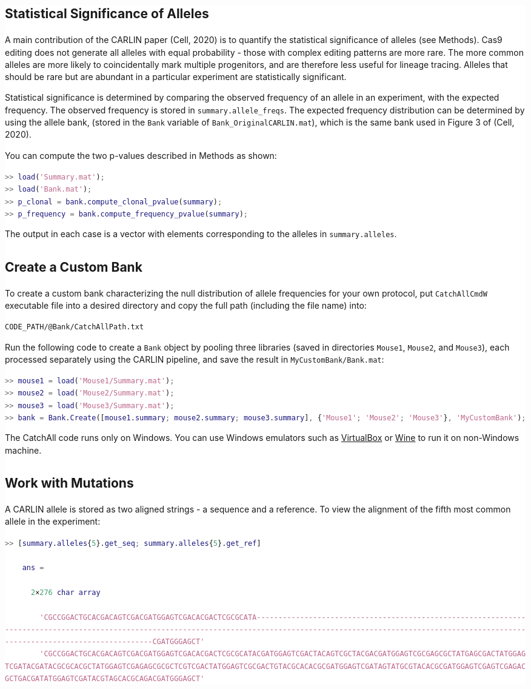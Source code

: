## Statistical Significance of Alleles

A main contribution of the CARLIN paper (Cell, 2020) is to quantify the statistical significance of alleles (see Methods). Cas9 editing does not generate all alleles with equal probability - those with complex editing patterns are more rare. The more common alleles are more likely to coincidentally mark multiple progenitors, and are therefore less useful for lineage tracing. Alleles that should be rare but are abundant in a particular experiment are statistically significant. 

Statistical significance is determined by comparing the observed frequency of an allele in an experiment, with the expected frequency. The observed frequency is stored in `summary.allele_freqs`. The expected frequency distribution can be determined by using the allele bank, (stored in the `Bank` variable of `Bank_OriginalCARLIN.mat`), which is the same bank used in Figure 3 of (Cell, 2020).

You can compute the two p-values described in Methods as shown:

```MATLAB	
>> load('Summary.mat');
>> load('Bank.mat');
>> p_clonal = bank.compute_clonal_pvalue(summary);
>> p_frequency = bank.compute_frequency_pvalue(summary);
```

The output in each case is a vector with elements corresponding to the alleles in `summary.alleles`.

## Create a Custom Bank

To create a custom bank characterizing the null distribution of allele frequencies for your own protocol, put `CatchAllCmdW` executable file into a desired directory and copy the full path (including the file name) into:

	CODE_PATH/@Bank/CatchAllPath.txt

Run the following code to create a `Bank` object by pooling three libraries (saved in directories `Mouse1`, `Mouse2`, and `Mouse3`), each processed separately using the CARLIN pipeline, and save the result in `MyCustomBank/Bank.mat`:

```MATLAB
>> mouse1 = load('Mouse1/Summary.mat');
>> mouse2 = load('Mouse2/Summary.mat');
>> mouse3 = load('Mouse3/Summary.mat');
>> bank = Bank.Create([mouse1.summary; mouse2.summary; mouse3.summary], {'Mouse1'; 'Mouse2'; 'Mouse3'}, 'MyCustomBank');
```

The CatchAll code runs only on Windows. You can use Windows emulators such as [VirtualBox](https://www.virtualbox.org) or [Wine](https://www.winehq.org) to run it on non-Windows machine. 

## Work with Mutations

A CARLIN allele is stored as two aligned strings - a sequence and a reference. To view the alignment of the fifth most common allele in the experiment:

```MATLAB
>> [summary.alleles{5}.get_seq; summary.alleles{5}.get_ref]
  
    ans =

      2×276 char array
    
        'CGCCGGACTGCACGACAGTCGACGATGGAGTCGACACGACTCGCGCATA------------------------------------------------------------------------------------------------------------------------------------------------------------------------------------------------------------------------CGATGGGAGCT'
        'CGCCGGACTGCACGACAGTCGACGATGGAGTCGACACGACTCGCGCATACGATGGAGTCGACTACAGTCGCTACGACGATGGAGTCGCGAGCGCTATGAGCGACTATGGAGTCGATACGATACGCGCACGCTATGGAGTCGAGAGCGCGCTCGTCGACTATGGAGTCGCGACTGTACGCACACGCGATGGAGTCGATAGTATGCGTACACGCGATGGAGTCGAGTCGAGACGCTGACGATATGGAGTCGATACGTAGCACGCAGACGATGGGAGCT'
```

